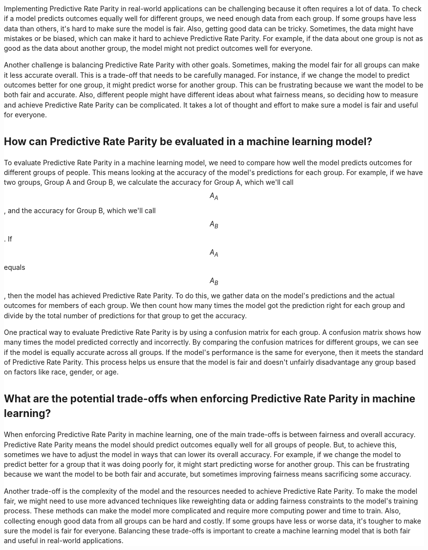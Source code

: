Implementing Predictive Rate Parity in real-world applications can be challenging because it often requires a lot of data. To check if a model predicts outcomes equally well for different groups, we need enough data from each group. If some groups have less data than others, it's hard to make sure the model is fair. Also, getting good data can be tricky. Sometimes, the data might have mistakes or be biased, which can make it hard to achieve Predictive Rate Parity. For example, if the data about one group is not as good as the data about another group, the model might not predict outcomes well for everyone.

Another challenge is balancing Predictive Rate Parity with other goals. Sometimes, making the model fair for all groups can make it less accurate overall. This is a trade-off that needs to be carefully managed. For instance, if we change the model to predict outcomes better for one group, it might predict worse for another group. This can be frustrating because we want the model to be both fair and accurate. Also, different people might have different ideas about what fairness means, so deciding how to measure and achieve Predictive Rate Parity can be complicated. It takes a lot of thought and effort to make sure a model is fair and useful for everyone.

## How can Predictive Rate Parity be evaluated in a machine learning model?

To evaluate Predictive Rate Parity in a machine learning model, we need to compare how well the model predicts outcomes for different groups of people. This means looking at the accuracy of the model's predictions for each group. For example, if we have two groups, Group A and Group B, we calculate the accuracy for Group A, which we'll call $$A_A$$, and the accuracy for Group B, which we'll call $$A_B$$. If $$A_A$$ equals $$A_B$$, then the model has achieved Predictive Rate Parity. To do this, we gather data on the model's predictions and the actual outcomes for members of each group. We then count how many times the model got the prediction right for each group and divide by the total number of predictions for that group to get the accuracy.

One practical way to evaluate Predictive Rate Parity is by using a confusion matrix for each group. A confusion matrix shows how many times the model predicted correctly and incorrectly. By comparing the confusion matrices for different groups, we can see if the model is equally accurate across all groups. If the model's performance is the same for everyone, then it meets the standard of Predictive Rate Parity. This process helps us ensure that the model is fair and doesn't unfairly disadvantage any group based on factors like race, gender, or age.

## What are the potential trade-offs when enforcing Predictive Rate Parity in machine learning?

When enforcing Predictive Rate Parity in machine learning, one of the main trade-offs is between fairness and overall accuracy. Predictive Rate Parity means the model should predict outcomes equally well for all groups of people. But, to achieve this, sometimes we have to adjust the model in ways that can lower its overall accuracy. For example, if we change the model to predict better for a group that it was doing poorly for, it might start predicting worse for another group. This can be frustrating because we want the model to be both fair and accurate, but sometimes improving fairness means sacrificing some accuracy.

Another trade-off is the complexity of the model and the resources needed to achieve Predictive Rate Parity. To make the model fair, we might need to use more advanced techniques like reweighting data or adding fairness constraints to the model's training process. These methods can make the model more complicated and require more computing power and time to train. Also, collecting enough good data from all groups can be hard and costly. If some groups have less or worse data, it's tougher to make sure the model is fair for everyone. Balancing these trade-offs is important to create a machine learning model that is both fair and useful in real-world applications.

